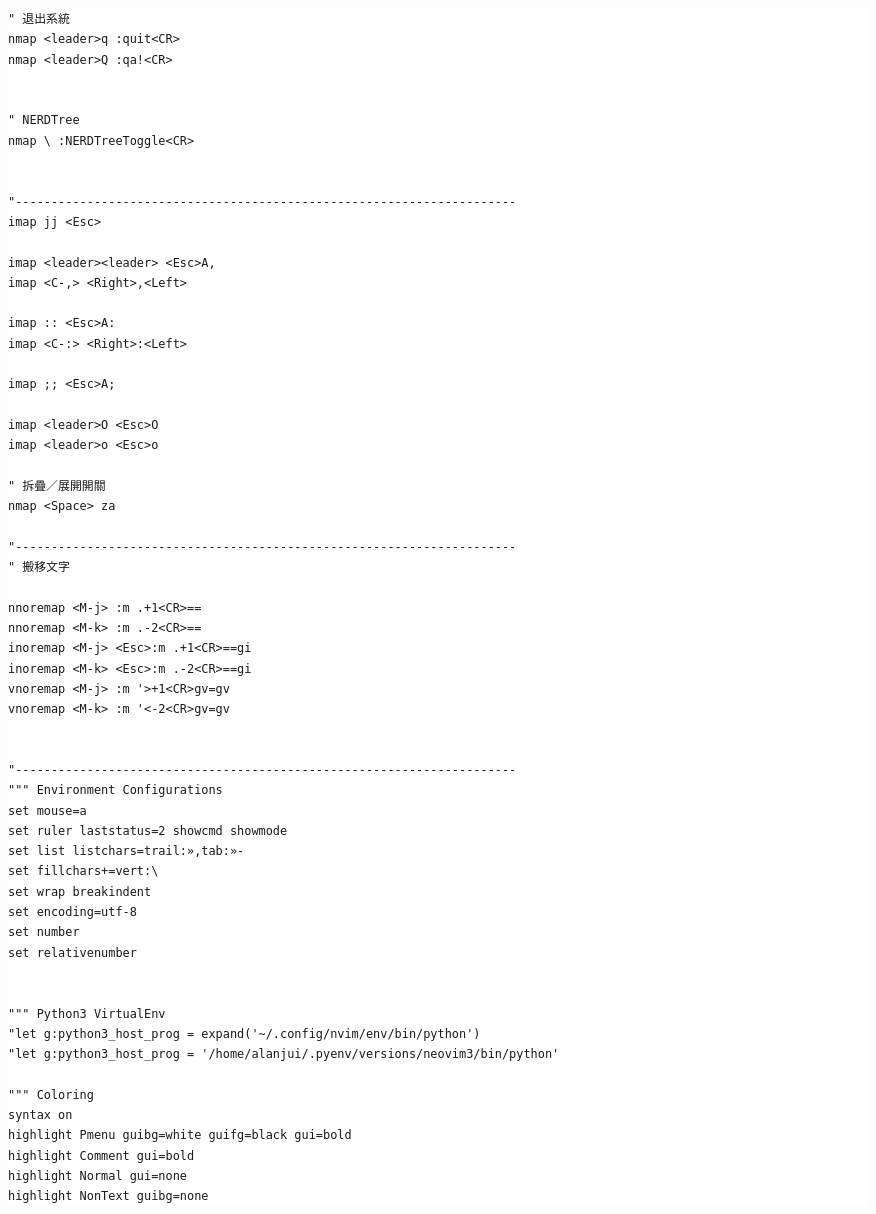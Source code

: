     " 退出系統
    nmap <leader>q :quit<CR>
    nmap <leader>Q :qa!<CR>
    
    
    " NERDTree
    nmap \ :NERDTreeToggle<CR>
    
    
    "----------------------------------------------------------------------
    imap jj <Esc>
    
    imap <leader><leader> <Esc>A,
    imap <C-,> <Right>,<Left>
    
    imap :: <Esc>A:
    imap <C-:> <Right>:<Left>
    
    imap ;; <Esc>A;
    
    imap <leader>O <Esc>O
    imap <leader>o <Esc>o
    
    " 拆疊／展開開關
    nmap <Space> za
    
    "----------------------------------------------------------------------
    " 搬移文字
    
    nnoremap <M-j> :m .+1<CR>==
    nnoremap <M-k> :m .-2<CR>==
    inoremap <M-j> <Esc>:m .+1<CR>==gi
    inoremap <M-k> <Esc>:m .-2<CR>==gi
    vnoremap <M-j> :m '>+1<CR>gv=gv
    vnoremap <M-k> :m '<-2<CR>gv=gv
    
    
    "----------------------------------------------------------------------
    """ Environment Configurations
    set mouse=a
    set ruler laststatus=2 showcmd showmode
    set list listchars=trail:»,tab:»-
    set fillchars+=vert:\ 
    set wrap breakindent
    set encoding=utf-8
    set number
    set relativenumber
    
    
    """ Python3 VirtualEnv
    "let g:python3_host_prog = expand('~/.config/nvim/env/bin/python')
    "let g:python3_host_prog = '/home/alanjui/.pyenv/versions/neovim3/bin/python'
    
    """ Coloring
    syntax on
    highlight Pmenu guibg=white guifg=black gui=bold
    highlight Comment gui=bold
    highlight Normal gui=none
    highlight NonText guibg=none
    